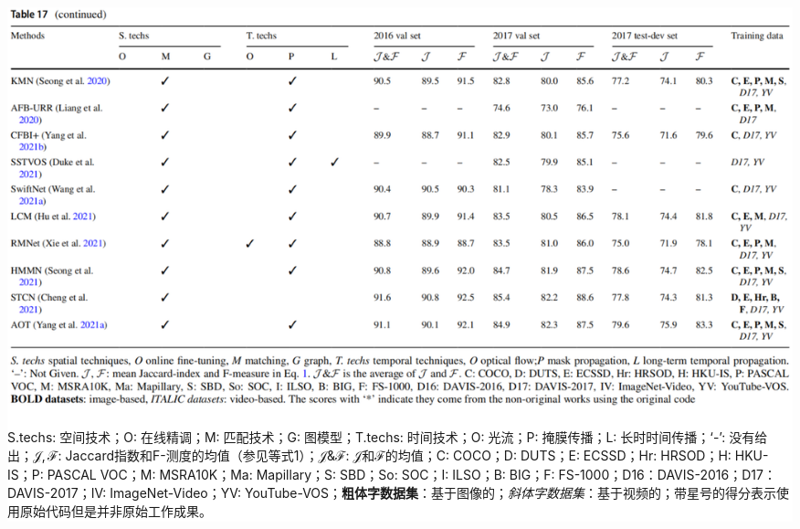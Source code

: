 ![image-20230519172916987](./pics/Section_4_1_Online_methods/image-20230519172916987.png)

S.techs: 空间技术；O: 在线精调；M: 匹配技术；G: 图模型；T.techs: 时间技术；O: 光流；P: 掩膜传播；L: 长时时间传播；‘-’: 没有给出；$\mathcal{J,F}$: Jaccard指数和F-测度的均值（参见等式1）；$\mathcal{J}\&\mathcal{F}$: $\mathcal{J}$和$\mathcal{F}$的均值；C: COCO；D: DUTS；E: ECSSD；Hr: HRSOD；H: HKU-IS；P: PASCAL VOC；M: MSRA10K；Ma: Mapillary；S: SBD；So: SOC；I: ILSO；B: BIG；F: FS-1000；D16：DAVIS-2016；D17：DAVIS-2017；IV: ImageNet-Video；YV: YouTube-VOS；**粗体字数据集**：基于图像的；*斜体字数据集*：基于视频的；带星号的得分表示使用原始代码但是并非原始工作成果。
